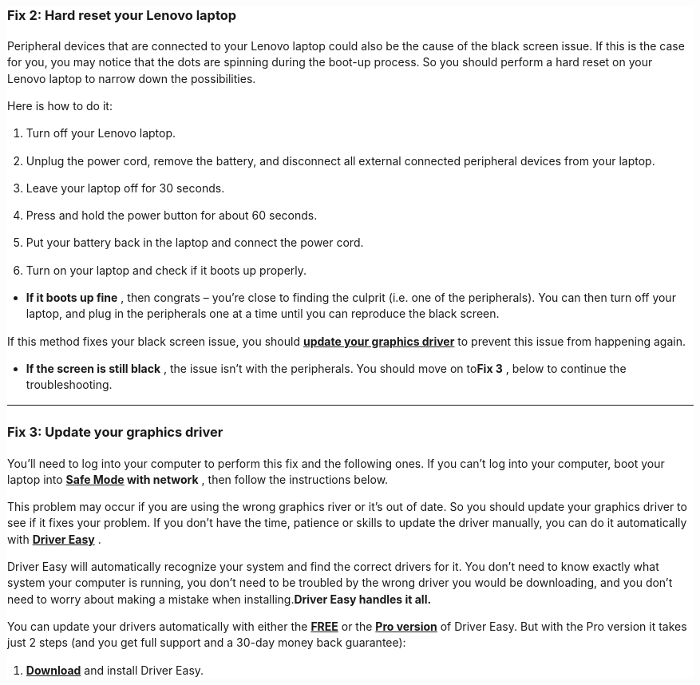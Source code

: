 
### Fix 2: Hard reset your Lenovo laptop

 Peripheral devices that are connected to your Lenovo laptop could also be the cause of the black screen issue. If this is the case for you, you may notice that the dots are spinning during the boot-up process. So you should perform a hard reset on your Lenovo laptop to narrow down the possibilities.

Here is how to do it:

1) Turn off your Lenovo laptop.

2) Unplug the power cord, remove the battery, and disconnect all external connected peripheral devices from your laptop.

3) Leave your laptop off for 30 seconds.

4) Press and hold the power button for about 60 seconds.

5) Put your battery back in the laptop and connect the power cord.

6) Turn on your laptop and check if it boots up properly.

* **If it boots up fine** , then congrats – you’re close to finding the culprit (i.e. one of the peripherals). You can then turn off your laptop, and plug in the peripherals one at a time until you can reproduce the black screen.

 If this method fixes your black screen issue, you should [**update your graphics driver**](#F3) to prevent this issue from happening again.

* **If the screen is still black** , the issue isn’t with the peripherals. You should move on to**Fix 3** , below to continue the troubleshooting.

---

### Fix 3: Update your graphics driver

 You’ll need to log into your computer to perform this fix and the following ones. If you can’t log into your computer, boot your laptop into **[Safe Mode](https://tools.techidaily.com/drivereasy/download/) with network** , then follow the instructions below.

 This problem may occur if you are using the wrong graphics river or it’s out of date. So you should update your graphics driver to see if it fixes your problem. If you don’t have the time, patience or skills to update the driver manually, you can do it automatically with **[Driver Easy](https://tools.techidaily.com/drivereasy/download/)**  .

 Driver Easy will automatically recognize your system and find the correct drivers for it. You don’t need to know exactly what system your computer is running, you don’t need to be troubled by the wrong driver you would be downloading, and you don’t need to worry about making a mistake when installing.**Driver Easy handles it all.**

 You can update your drivers automatically with either the [**FREE**](https://tools.techidaily.com/drivereasy/download/) or the [**Pro version**](https://tools.techidaily.com/drivereasy/download/) of Driver Easy. But with the Pro version it takes just 2 steps (and you get full support and a 30-day money back guarantee):

 1) **[Download](https://tools.techidaily.com/drivereasy/download/)**  and install Driver Easy.
